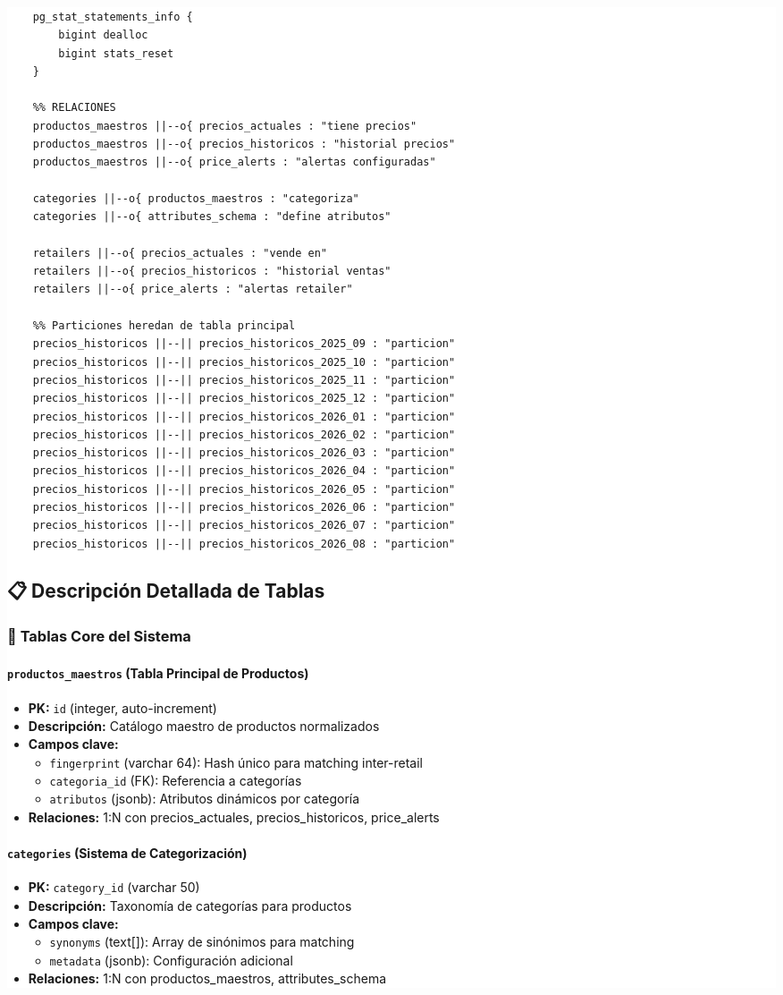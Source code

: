 ```mermaid
    pg_stat_statements_info {
        bigint dealloc
        bigint stats_reset
    }

    %% RELACIONES
    productos_maestros ||--o{ precios_actuales : "tiene precios"
    productos_maestros ||--o{ precios_historicos : "historial precios"
    productos_maestros ||--o{ price_alerts : "alertas configuradas"
    
    categories ||--o{ productos_maestros : "categoriza"
    categories ||--o{ attributes_schema : "define atributos"
    
    retailers ||--o{ precios_actuales : "vende en"
    retailers ||--o{ precios_historicos : "historial ventas"
    retailers ||--o{ price_alerts : "alertas retailer"
    
    %% Particiones heredan de tabla principal
    precios_historicos ||--|| precios_historicos_2025_09 : "particion"
    precios_historicos ||--|| precios_historicos_2025_10 : "particion"
    precios_historicos ||--|| precios_historicos_2025_11 : "particion"
    precios_historicos ||--|| precios_historicos_2025_12 : "particion"
    precios_historicos ||--|| precios_historicos_2026_01 : "particion"
    precios_historicos ||--|| precios_historicos_2026_02 : "particion"
    precios_historicos ||--|| precios_historicos_2026_03 : "particion"
    precios_historicos ||--|| precios_historicos_2026_04 : "particion"
    precios_historicos ||--|| precios_historicos_2026_05 : "particion"
    precios_historicos ||--|| precios_historicos_2026_06 : "particion"
    precios_historicos ||--|| precios_historicos_2026_07 : "particion"
    precios_historicos ||--|| precios_historicos_2026_08 : "particion"
```

## 📋 Descripción Detallada de Tablas

### 🎯 **Tablas Core del Sistema**

#### `productos_maestros` (Tabla Principal de Productos)
- **PK:** `id` (integer, auto-increment)
- **Descripción:** Catálogo maestro de productos normalizados
- **Campos clave:**
  - `fingerprint` (varchar 64): Hash único para matching inter-retail
  - `categoria_id` (FK): Referencia a categorías
  - `atributos` (jsonb): Atributos dinámicos por categoría
- **Relaciones:** 1:N con precios_actuales, precios_historicos, price_alerts

#### `categories` (Sistema de Categorización)
- **PK:** `category_id` (varchar 50)
- **Descripción:** Taxonomía de categorías para productos
- **Campos clave:**
  - `synonyms` (text[]): Array de sinónimos para matching
  - `metadata` (jsonb): Configuración adicional
- **Relaciones:** 1:N con productos_maestros, attributes_schema
